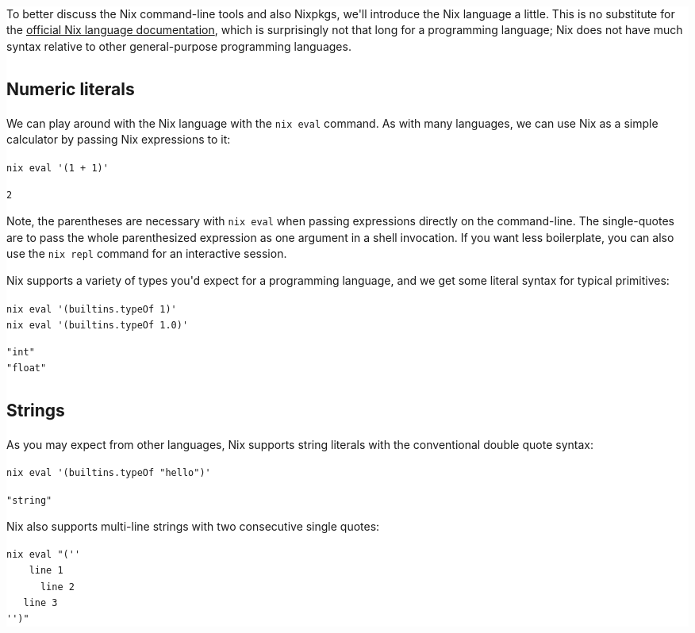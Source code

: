 To better discuss the Nix command-line tools and also Nixpkgs, we'll introduce the Nix language a little. This is no substitute for the [official Nix language documentation](https://nixos.org/nix/manual/#ch-expression-language), which is surprisingly not that long for a programming language; Nix does not have much syntax relative to other general-purpose programming languages.


<a id="orgbd6550f"></a>

## Numeric literals

We can play around with the Nix language with the `nix eval` command. As with many languages, we can use Nix as a simple calculator by passing Nix expressions to it:

```shell
nix eval '(1 + 1)'
```

    2

Note, the parentheses are necessary with `nix eval` when passing expressions directly on the command-line. The single-quotes are to pass the whole parenthesized expression as one argument in a shell invocation. If you want less boilerplate, you can also use the `nix repl` command for an interactive session.

Nix supports a variety of types you'd expect for a programming language, and we get some literal syntax for typical primitives:

```shell
nix eval '(builtins.typeOf 1)'
nix eval '(builtins.typeOf 1.0)'
```

    "int"
    "float"


<a id="org29846bc"></a>

## Strings

As you may expect from other languages, Nix supports string literals with the conventional double quote syntax:

```shell
nix eval '(builtins.typeOf "hello")'
```

    "string"

Nix also supports multi-line strings with two consecutive single quotes:

```shell
nix eval "(''
    line 1
      line 2
   line 3
'')"
```
